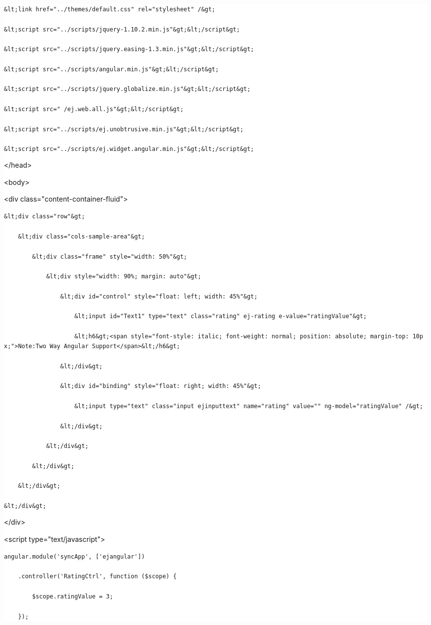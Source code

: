     &lt;link href="../themes/default.css" rel="stylesheet" /&gt;   

    &lt;script src="../scripts/jquery-1.10.2.min.js"&gt;&lt;/script&gt;

    &lt;script src="../scripts/jquery.easing-1.3.min.js"&gt;&lt;/script&gt;

    &lt;script src="../scripts/angular.min.js"&gt;&lt;/script&gt;

    &lt;script src="../scripts/jquery.globalize.min.js"&gt;&lt;/script&gt;

    &lt;script src=" /ej.web.all.js"&gt;&lt;/script&gt;

    &lt;script src="../scripts/ej.unobtrusive.min.js"&gt;&lt;/script&gt;    

    &lt;script src="../scripts/ej.widget.angular.min.js"&gt;&lt;/script&gt;

&lt;/head&gt;

&lt;body&gt;    

&lt;div class="content-container-fluid"&gt;

    &lt;div class="row"&gt;

        &lt;div class="cols-sample-area"&gt;

            &lt;div class="frame" style="width: 50%"&gt;

                &lt;div style="width: 90%; margin: auto"&gt;

                    &lt;div id="control" style="float: left; width: 45%"&gt;

                        &lt;input id="Text1" type="text" class="rating" ej-rating e-value="ratingValue"&gt;

                        &lt;h6&gt;<span style="font-style: italic; font-weight: normal; position: absolute; margin-top: 10px;">Note:Two Way Angular Support</span>&lt;/h6&gt;

                    &lt;/div&gt;

                    &lt;div id="binding" style="float: right; width: 45%"&gt;

                        &lt;input type="text" class="input ejinputtext" name="rating" value="" ng-model="ratingValue" /&gt;

                    &lt;/div&gt;

                &lt;/div&gt;

            &lt;/div&gt;

        &lt;/div&gt;

    &lt;/div&gt;

&lt;/div&gt;

&lt;script type="text/javascript"&gt;

    angular.module('syncApp', ['ejangular'])

        .controller('RatingCtrl', function ($scope) {

            $scope.ratingValue = 3;

        });
